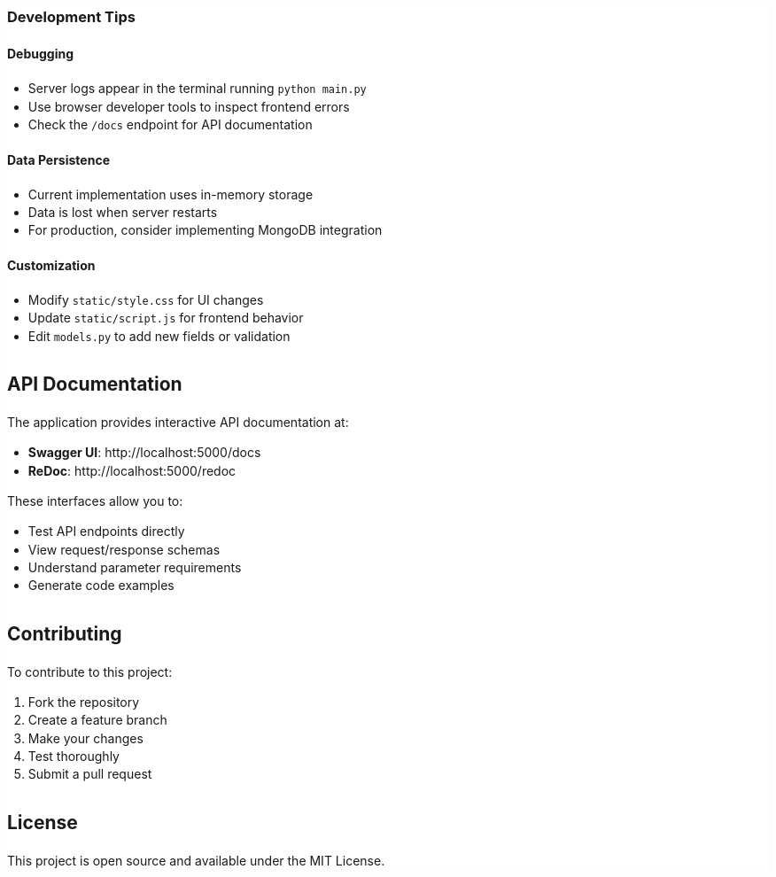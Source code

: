 ### Development Tips

#### Debugging
- Server logs appear in the terminal running `python main.py`
- Use browser developer tools to inspect frontend errors
- Check the `/docs` endpoint for API documentation

#### Data Persistence
- Current implementation uses in-memory storage
- Data is lost when server restarts
- For production, consider implementing MongoDB integration

#### Customization
- Modify `static/style.css` for UI changes
- Update `static/script.js` for frontend behavior
- Edit `models.py` to add new fields or validation

## API Documentation

The application provides interactive API documentation at:
- **Swagger UI**: http://localhost:5000/docs
- **ReDoc**: http://localhost:5000/redoc

These interfaces allow you to:
- Test API endpoints directly
- View request/response schemas
- Understand parameter requirements
- Generate code examples

## Contributing

To contribute to this project:
1. Fork the repository
2. Create a feature branch
3. Make your changes
4. Test thoroughly
5. Submit a pull request

## License

This project is open source and available under the MIT License.
